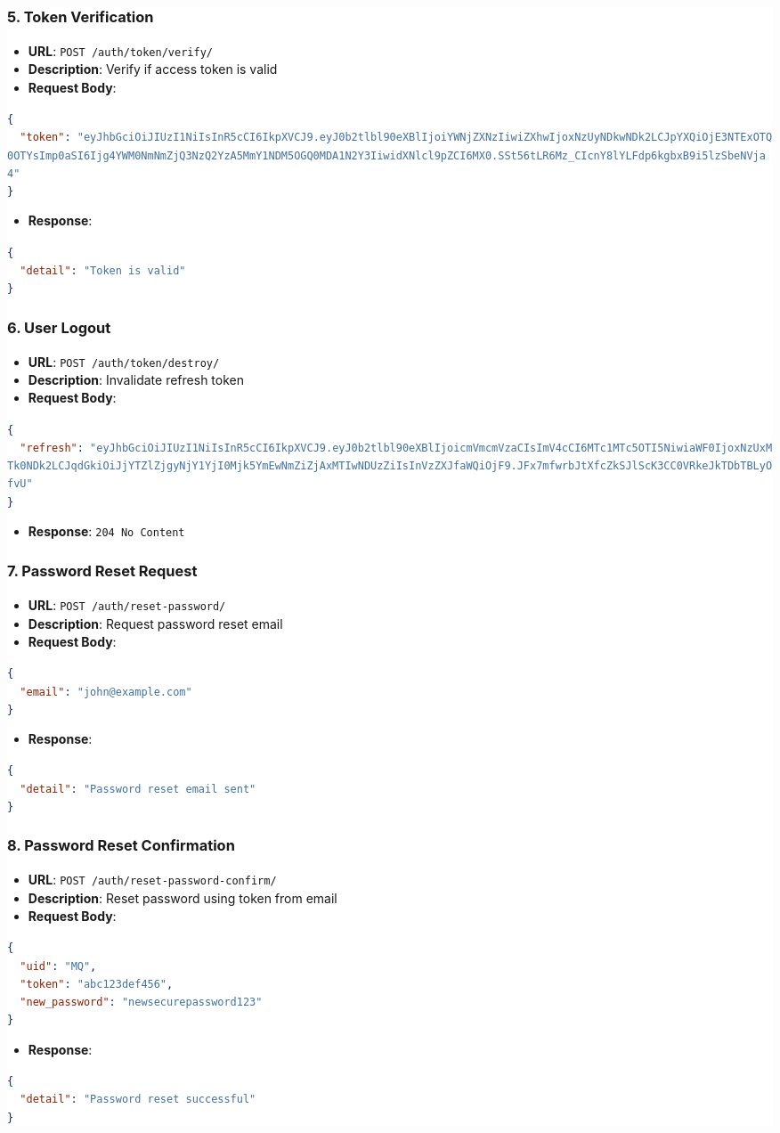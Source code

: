 ### 5. Token Verification
- **URL**: `POST /auth/token/verify/`
- **Description**: Verify if access token is valid
- **Request Body**:
```json
{
  "token": "eyJhbGciOiJIUzI1NiIsInR5cCI6IkpXVCJ9.eyJ0b2tlbl90eXBlIjoiYWNjZXNzIiwiZXhwIjoxNzUyNDkwNDk2LCJpYXQiOjE3NTExOTQ0OTYsImp0aSI6Ijg4YWM0NmNmZjQ3NzQ2YzA5MmY1NDM5OGQ0MDA1N2Y3IiwidXNlcl9pZCI6MX0.SSt56tLR6Mz_CIcnY8lYLFdp6kgbxB9i5lzSbeNVja4"
}
```
- **Response**:
```json
{
  "detail": "Token is valid"
}
```

### 6. User Logout
- **URL**: `POST /auth/token/destroy/`
- **Description**: Invalidate refresh token
- **Request Body**:
```json
{
  "refresh": "eyJhbGciOiJIUzI1NiIsInR5cCI6IkpXVCJ9.eyJ0b2tlbl90eXBlIjoicmVmcmVzaCIsImV4cCI6MTc1MTc5OTI5NiwiaWF0IjoxNzUxMTk0NDk2LCJqdGkiOiJjYTZlZjgyNjY1YjI0Mjk5YmEwNmZiZjAxMTIwNDUzZiIsInVzZXJfaWQiOjF9.JFx7mfwrbJtXfcZkSJlScK3CC0VRkeJkTDbTBLyOfvU"
}
```
- **Response**: `204 No Content`

### 7. Password Reset Request
- **URL**: `POST /auth/reset-password/`
- **Description**: Request password reset email
- **Request Body**:
```json
{
  "email": "john@example.com"
}
```
- **Response**:
```json
{
  "detail": "Password reset email sent"
}
```

### 8. Password Reset Confirmation
- **URL**: `POST /auth/reset-password-confirm/`
- **Description**: Reset password using token from email
- **Request Body**:
```json
{
  "uid": "MQ",
  "token": "abc123def456",
  "new_password": "newsecurepassword123"
}
```
- **Response**:
```json
{
  "detail": "Password reset successful"
}
```
